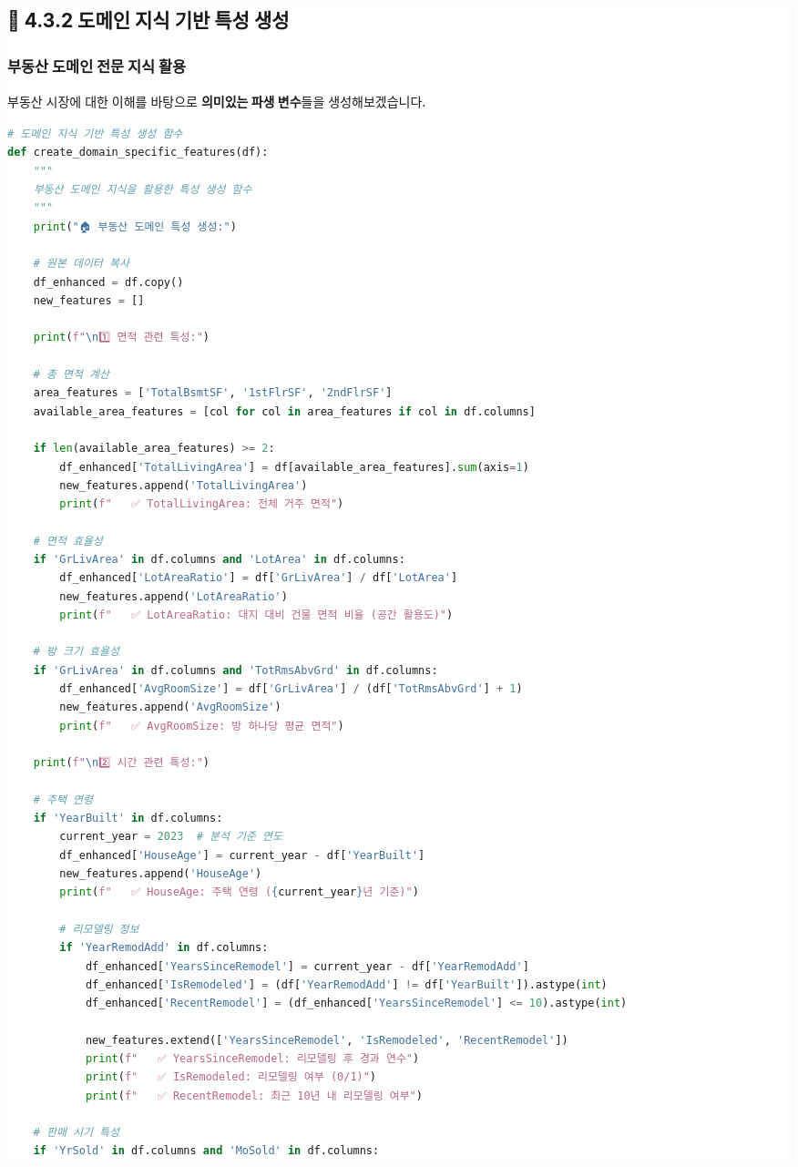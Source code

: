 
## 📖 4.3.2 도메인 지식 기반 특성 생성

### 부동산 도메인 전문 지식 활용

부동산 시장에 대한 이해를 바탕으로 **의미있는 파생 변수**들을 생성해보겠습니다.

```python
# 도메인 지식 기반 특성 생성 함수
def create_domain_specific_features(df):
    """
    부동산 도메인 지식을 활용한 특성 생성 함수
    """
    print("🏠 부동산 도메인 특성 생성:")
    
    # 원본 데이터 복사
    df_enhanced = df.copy()
    new_features = []
    
    print(f"\n1️⃣ 면적 관련 특성:")
    
    # 총 면적 계산
    area_features = ['TotalBsmtSF', '1stFlrSF', '2ndFlrSF']
    available_area_features = [col for col in area_features if col in df.columns]
    
    if len(available_area_features) >= 2:
        df_enhanced['TotalLivingArea'] = df[available_area_features].sum(axis=1)
        new_features.append('TotalLivingArea')
        print(f"   ✅ TotalLivingArea: 전체 거주 면적")
    
    # 면적 효율성
    if 'GrLivArea' in df.columns and 'LotArea' in df.columns:
        df_enhanced['LotAreaRatio'] = df['GrLivArea'] / df['LotArea']
        new_features.append('LotAreaRatio')
        print(f"   ✅ LotAreaRatio: 대지 대비 건물 면적 비율 (공간 활용도)")
    
    # 방 크기 효율성
    if 'GrLivArea' in df.columns and 'TotRmsAbvGrd' in df.columns:
        df_enhanced['AvgRoomSize'] = df['GrLivArea'] / (df['TotRmsAbvGrd'] + 1)
        new_features.append('AvgRoomSize')
        print(f"   ✅ AvgRoomSize: 방 하나당 평균 면적")
    
    print(f"\n2️⃣ 시간 관련 특성:")
    
    # 주택 연령
    if 'YearBuilt' in df.columns:
        current_year = 2023  # 분석 기준 연도
        df_enhanced['HouseAge'] = current_year - df['YearBuilt']
        new_features.append('HouseAge')
        print(f"   ✅ HouseAge: 주택 연령 ({current_year}년 기준)")
        
        # 리모델링 정보
        if 'YearRemodAdd' in df.columns:
            df_enhanced['YearsSinceRemodel'] = current_year - df['YearRemodAdd']
            df_enhanced['IsRemodeled'] = (df['YearRemodAdd'] != df['YearBuilt']).astype(int)
            df_enhanced['RecentRemodel'] = (df_enhanced['YearsSinceRemodel'] <= 10).astype(int)
            
            new_features.extend(['YearsSinceRemodel', 'IsRemodeled', 'RecentRemodel'])
            print(f"   ✅ YearsSinceRemodel: 리모델링 후 경과 연수")
            print(f"   ✅ IsRemodeled: 리모델링 여부 (0/1)")
            print(f"   ✅ RecentRemodel: 최근 10년 내 리모델링 여부")
    
    # 판매 시기 특성
    if 'YrSold' in df.columns and 'MoSold' in df.columns:
```